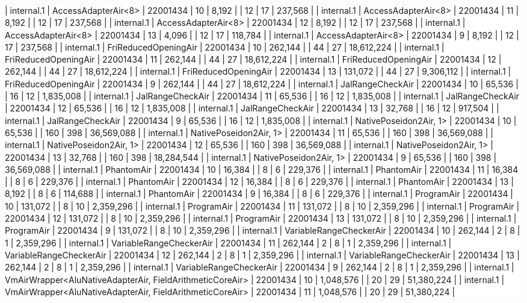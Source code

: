 | internal.1 | AccessAdapterAir<8> | 22001434 | 10 | 8,192 |  | 12 | 17 | 237,568 | 
| internal.1 | AccessAdapterAir<8> | 22001434 | 11 | 8,192 |  | 12 | 17 | 237,568 | 
| internal.1 | AccessAdapterAir<8> | 22001434 | 12 | 8,192 |  | 12 | 17 | 237,568 | 
| internal.1 | AccessAdapterAir<8> | 22001434 | 13 | 4,096 |  | 12 | 17 | 118,784 | 
| internal.1 | AccessAdapterAir<8> | 22001434 | 9 | 8,192 |  | 12 | 17 | 237,568 | 
| internal.1 | FriReducedOpeningAir | 22001434 | 10 | 262,144 |  | 44 | 27 | 18,612,224 | 
| internal.1 | FriReducedOpeningAir | 22001434 | 11 | 262,144 |  | 44 | 27 | 18,612,224 | 
| internal.1 | FriReducedOpeningAir | 22001434 | 12 | 262,144 |  | 44 | 27 | 18,612,224 | 
| internal.1 | FriReducedOpeningAir | 22001434 | 13 | 131,072 |  | 44 | 27 | 9,306,112 | 
| internal.1 | FriReducedOpeningAir | 22001434 | 9 | 262,144 |  | 44 | 27 | 18,612,224 | 
| internal.1 | JalRangeCheckAir | 22001434 | 10 | 65,536 |  | 16 | 12 | 1,835,008 | 
| internal.1 | JalRangeCheckAir | 22001434 | 11 | 65,536 |  | 16 | 12 | 1,835,008 | 
| internal.1 | JalRangeCheckAir | 22001434 | 12 | 65,536 |  | 16 | 12 | 1,835,008 | 
| internal.1 | JalRangeCheckAir | 22001434 | 13 | 32,768 |  | 16 | 12 | 917,504 | 
| internal.1 | JalRangeCheckAir | 22001434 | 9 | 65,536 |  | 16 | 12 | 1,835,008 | 
| internal.1 | NativePoseidon2Air<BabyBearParameters>, 1> | 22001434 | 10 | 65,536 |  | 160 | 398 | 36,569,088 | 
| internal.1 | NativePoseidon2Air<BabyBearParameters>, 1> | 22001434 | 11 | 65,536 |  | 160 | 398 | 36,569,088 | 
| internal.1 | NativePoseidon2Air<BabyBearParameters>, 1> | 22001434 | 12 | 65,536 |  | 160 | 398 | 36,569,088 | 
| internal.1 | NativePoseidon2Air<BabyBearParameters>, 1> | 22001434 | 13 | 32,768 |  | 160 | 398 | 18,284,544 | 
| internal.1 | NativePoseidon2Air<BabyBearParameters>, 1> | 22001434 | 9 | 65,536 |  | 160 | 398 | 36,569,088 | 
| internal.1 | PhantomAir | 22001434 | 10 | 16,384 |  | 8 | 6 | 229,376 | 
| internal.1 | PhantomAir | 22001434 | 11 | 16,384 |  | 8 | 6 | 229,376 | 
| internal.1 | PhantomAir | 22001434 | 12 | 16,384 |  | 8 | 6 | 229,376 | 
| internal.1 | PhantomAir | 22001434 | 13 | 8,192 |  | 8 | 6 | 114,688 | 
| internal.1 | PhantomAir | 22001434 | 9 | 16,384 |  | 8 | 6 | 229,376 | 
| internal.1 | ProgramAir | 22001434 | 10 | 131,072 |  | 8 | 10 | 2,359,296 | 
| internal.1 | ProgramAir | 22001434 | 11 | 131,072 |  | 8 | 10 | 2,359,296 | 
| internal.1 | ProgramAir | 22001434 | 12 | 131,072 |  | 8 | 10 | 2,359,296 | 
| internal.1 | ProgramAir | 22001434 | 13 | 131,072 |  | 8 | 10 | 2,359,296 | 
| internal.1 | ProgramAir | 22001434 | 9 | 131,072 |  | 8 | 10 | 2,359,296 | 
| internal.1 | VariableRangeCheckerAir | 22001434 | 10 | 262,144 | 2 | 8 | 1 | 2,359,296 | 
| internal.1 | VariableRangeCheckerAir | 22001434 | 11 | 262,144 | 2 | 8 | 1 | 2,359,296 | 
| internal.1 | VariableRangeCheckerAir | 22001434 | 12 | 262,144 | 2 | 8 | 1 | 2,359,296 | 
| internal.1 | VariableRangeCheckerAir | 22001434 | 13 | 262,144 | 2 | 8 | 1 | 2,359,296 | 
| internal.1 | VariableRangeCheckerAir | 22001434 | 9 | 262,144 | 2 | 8 | 1 | 2,359,296 | 
| internal.1 | VmAirWrapper<AluNativeAdapterAir, FieldArithmeticCoreAir> | 22001434 | 10 | 1,048,576 |  | 20 | 29 | 51,380,224 | 
| internal.1 | VmAirWrapper<AluNativeAdapterAir, FieldArithmeticCoreAir> | 22001434 | 11 | 1,048,576 |  | 20 | 29 | 51,380,224 | 